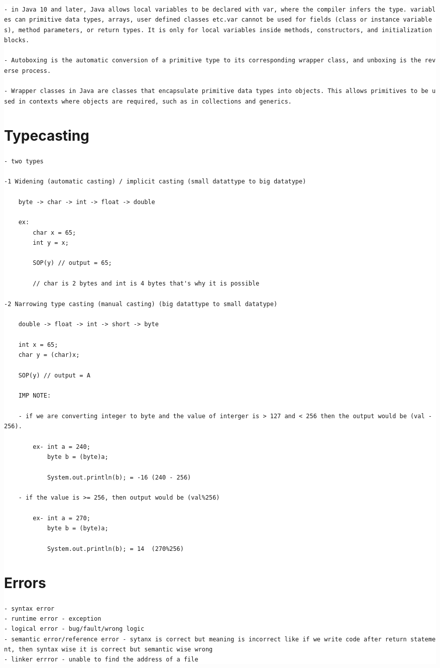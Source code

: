     - in Java 10 and later, Java allows local variables to be declared with var, where the compiler infers the type. variables can primitive data types, arrays, user defined classes etc.var cannot be used for fields (class or instance variables), method parameters, or return types. It is only for local variables inside methods, constructors, and initialization blocks.

    - Autoboxing is the automatic conversion of a primitive type to its corresponding wrapper class, and unboxing is the reverse process.

    - Wrapper classes in Java are classes that encapsulate primitive data types into objects. This allows primitives to be used in contexts where objects are required, such as in collections and generics.

# Typecasting

    - two types

    -1 Widening (automatic casting) / implicit casting (small datattype to big datatype)

        byte -> char -> int -> float -> double

        ex:
            char x = 65;
            int y = x;

            SOP(y) // output = 65;

            // char is 2 bytes and int is 4 bytes that's why it is possible

    -2 Narrowing type casting (manual casting) (big datattype to small datatype)

        double -> float -> int -> short -> byte

        int x = 65;
        char y = (char)x;

        SOP(y) // output = A

        IMP NOTE:

        - if we are converting integer to byte and the value of interger is > 127 and < 256 then the output would be (val - 256).

            ex- int a = 240;
                byte b = (byte)a;

                System.out.println(b); = -16 (240 - 256)

        - if the value is >= 256, then output would be (val%256)

            ex- int a = 270;
                byte b = (byte)a;

                System.out.println(b); = 14  (270%256)

# Errors

    - syntax error
    - runtime error - exception
    - logical error - bug/fault/wrong logic
    - semantic error/reference error - sytanx is correct but meaning is incorrect like if we write code after return statement, then syntax wise it is correct but semantic wise wrong
    - linker errror - unable to find the address of a file
